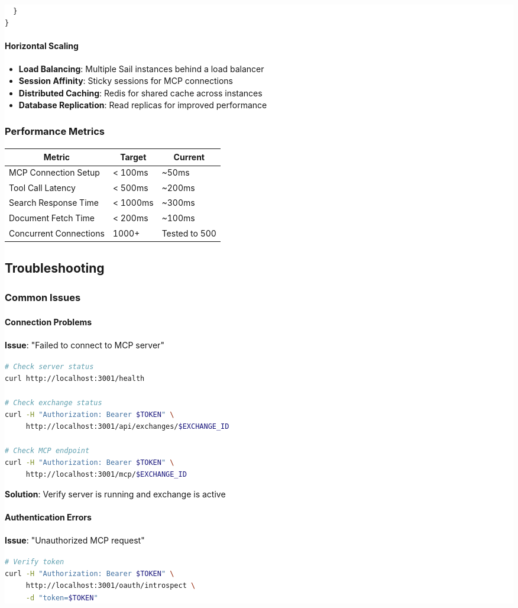```typescript
  }
}
```

#### Horizontal Scaling

- **Load Balancing**: Multiple Sail instances behind a load balancer
- **Session Affinity**: Sticky sessions for MCP connections
- **Distributed Caching**: Redis for shared cache across instances
- **Database Replication**: Read replicas for improved performance

### Performance Metrics

| Metric | Target | Current | 
|--------|--------|---------|
| MCP Connection Setup | < 100ms | ~50ms |
| Tool Call Latency | < 500ms | ~200ms |
| Search Response Time | < 1000ms | ~300ms |
| Document Fetch Time | < 200ms | ~100ms |
| Concurrent Connections | 1000+ | Tested to 500 |

## Troubleshooting

### Common Issues

#### Connection Problems

**Issue**: "Failed to connect to MCP server"
```bash
# Check server status
curl http://localhost:3001/health

# Check exchange status
curl -H "Authorization: Bearer $TOKEN" \
     http://localhost:3001/api/exchanges/$EXCHANGE_ID

# Check MCP endpoint
curl -H "Authorization: Bearer $TOKEN" \
     http://localhost:3001/mcp/$EXCHANGE_ID
```

**Solution**: Verify server is running and exchange is active

#### Authentication Errors

**Issue**: "Unauthorized MCP request"
```bash
# Verify token
curl -H "Authorization: Bearer $TOKEN" \
     http://localhost:3001/oauth/introspect \
     -d "token=$TOKEN"
```
